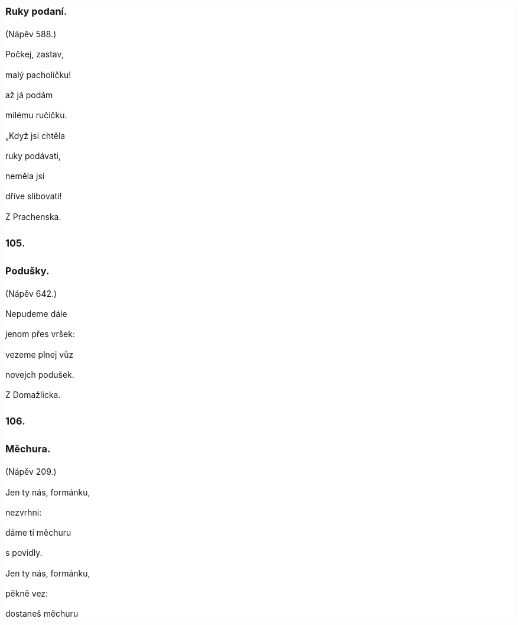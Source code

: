 ### Ruky podaní.

(Nápěv 588.)

Počkej, zastav,

malý pacholíčku!

až já podám

milému ručičku.

</section>

<section>

„Když jsi chtěla

ruky podávati,

neměla jsi

dříve slibovati!

Z Prachenska.

### 105.

### Podušky.

(Nápěv 642.)

Nepudeme dále

jenom přes vršek:

vezeme plnej vůz

novejch podušek.

Z Domažlicka.

### 106.

### Měchura.

(Nápěv 209.)

Jen ty nás, formánku,

nezvrhni:

dáme ti měchuru

s povidly.

Jen ty nás, formánku,

pěkně vez:

dostaneš měchuru
